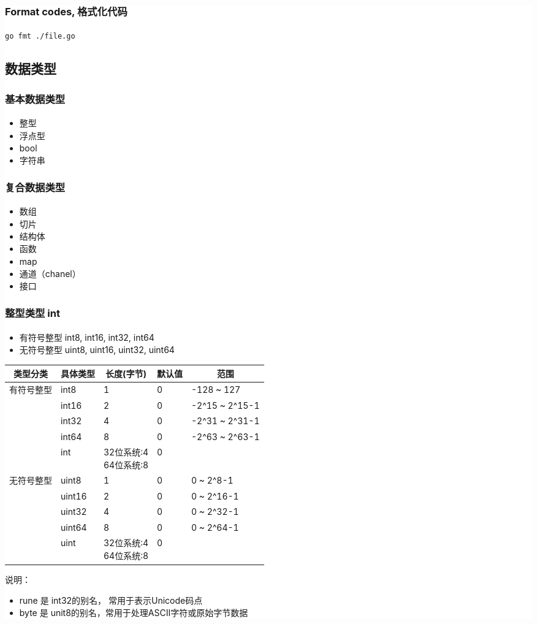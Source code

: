 
### Format codes, 格式化代码

```shell
go fmt ./file.go
```


## 数据类型

### 基本数据类型
- 整型
- 浮点型
- bool
- 字符串
### 复合数据类型
- 数组
- 切片
- 结构体
- 函数
- map
- 通道（chanel）
- 接口

### 整型类型 int
- 有符号整型 int8, int16, int32, int64
- 无符号整型 uint8, uint16, uint32, uint64

| 类型分类  | 具体类型   | 长度(字节)             | 默认值 | 范围             |
|-------|--------|--------------------|-----|----------------|
| 有符号整型 | int8   | 1                  | 0   | -128 ~ 127     |
|       | int16  | 2                  | 0   | -2^15 ~ 2^15-1 |
|       | int32  | 4                  | 0   | -2^31 ~ 2^31-1 |
|       | int64  | 8                  | 0   | -2^63 ~ 2^63-1 |
|       | int    | 32位系统:4<br>64位系统:8 | 0   |                |
| 无符号整型 | uint8  | 1                  | 0   | 0 ~ 2^8-1      |
|       | uint16 | 2                  | 0   | 0 ~ 2^16-1     |
|       | uint32 | 4                  | 0   | 0 ~ 2^32-1     |
|       | uint64 | 8                  | 0   | 0 ~ 2^64-1     |
|       | uint   | 32位系统:4<br>64位系统:8 | 0   |                |

说明：
- rune 是 int32的别名， 常用于表示Unicode码点
- byte 是 unit8的别名，常用于处理ASCII字符或原始字节数据
